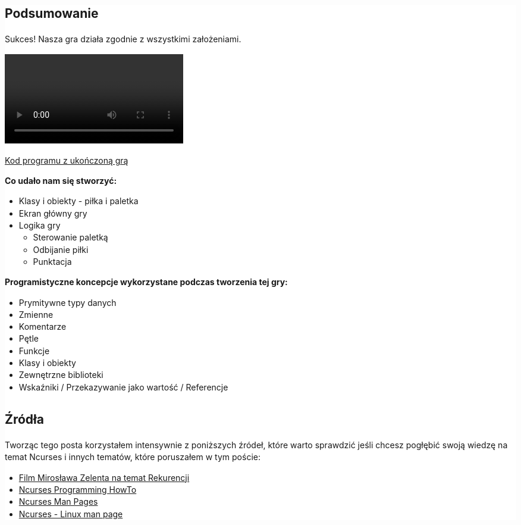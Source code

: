 ## Podsumowanie

Sukces! Nasza gra działa zgodnie z wszystkimi założeniami.

![Ukończona gra](/images/posts/CppNcurses4/finishedGameplay.webm#postVideo)

[Kod programu z ukończoną grą](https://raw.githubusercontent.com/Kielx/ncurses-pong/42c0b01acfddf02de8a484be41f23b0cca41e186/main.cpp)

**Co udało nam się stworzyć:**

- Klasy i obiekty - piłka i paletka
- Ekran główny gry
- Logika gry
  - Sterowanie paletką
  - Odbijanie piłki
  - Punktacja

**Programistyczne koncepcje wykorzystane podczas tworzenia tej gry:**

- Prymitywne typy danych
- Zmienne
- Komentarze
- Pętle
- Funkcje
- Klasy i obiekty
- Zewnętrzne biblioteki
- Wskaźniki / Przekazywanie jako wartość / Referencje

## Źródła

Tworząc tego posta korzystałem intensywnie z poniższych źródeł, które warto sprawdzić jeśli chcesz pogłębić swoją wiedzę na temat Ncurses i innych tematów, które poruszałem w tym poście:

- [Film Mirosława Zelenta na temat Rekurencji](https://www.youtube.com/watch?v=jNi_X5bvmQ0)
- [Ncurses Programming HowTo](https://tldp.org/HOWTO/NCURSES-Programming-HOWTO/)
- [Ncurses Man Pages](https://invisible-island.net/ncurses/announce.html)
- [Ncurses - Linux man page](https://linux.die.net/man/3/ncurses)
